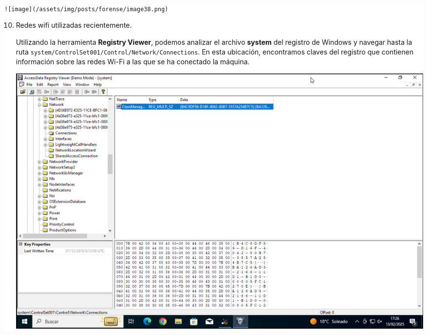     ![image](/assets/img/posts/forense/image38.png)

10. Redes wifi utilizadas recientemente.

    Utilizando la herramienta **Registry Viewer**, podemos analizar el archivo **system** del registro de Windows y navegar hasta la ruta `system/ControlSet001/Control/Network/Connections`. En esta ubicación, encontramos claves del registro que contienen información sobre las redes Wi-Fi a las que se ha conectado la máquina.  

    ![image](/assets/img/posts/forense/image39.png)
